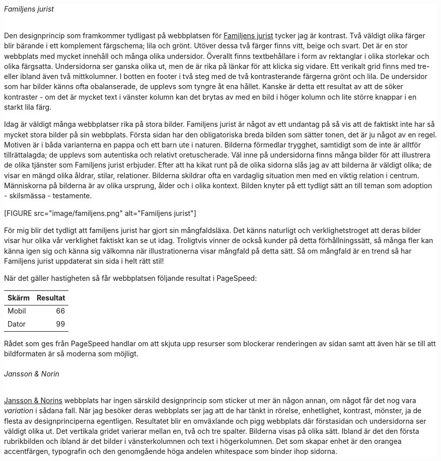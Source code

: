 ###### Familjens jurist

Den designprincip som framkommer tydligast på webbplatsen för [Familjens jurist](http://www.madsenpartners.se/) tycker jag är kontrast. Två väldigt olika färger blir bärande i ett komplement färgschema; lila och grönt. Utöver dessa två färger finns vitt, beige och svart. Det är en stor webbplats med mycket innehåll och många olika undersidor. Överallt finns textbehållare i form av rektanglar i olika storlekar och olika färgsatta. Undersidorna ser ganska olika ut, men de är rika på länkar för att klicka sig vidare. Ett verikalt grid finns med tre- eller ibland även två mittkolumner. I botten en footer i två steg med de två kontrasterande färgerna grönt och lila. De undersidor som har bilder känns ofta obalanserade, de upplevs som tyngre åt ena hållet. Kanske är detta ett resultat av att de söker kontraster - om det är mycket text i vänster kolumn kan det brytas av med en bild i höger kolumn och lite större knappar i en starkt lila färg.

Idag är väldigt många webbplatser rika på stora bilder. Familjens jurist är något av ett undantag på så vis att de faktiskt inte har så mycket stora bilder på sin webbplats. Första sidan har den obligatoriska breda bilden som sätter tonen, det är ju något av en regel. Motiven är i båda varianterna en pappa och ett barn ute i naturen. Bilderna förmedlar trygghet, samtidigt som de inte är alltför tillrättalagda; de upplevs som autentiska och relativt oretuscherade. Väl inne på undersidorna finns många bilder för att illustrera de olika tjänster som Familjens jurist erbjuder. Efter att ha kikat runt på de olika sidorna slås jag av att bilderna är väldigt olika; de visar en mängd olika åldrar, stilar, relationer. Bilderna skildrar ofta en vardaglig situation men med en viktig relation i centrum. Människorna på bilderna är av olika ursprung, ålder och i olika kontext. Bilden knyter på ett tydligt sätt an till teman som adoption - skilsmässa - testamente.

[FIGURE src="image/familjens.png" alt="Familjens jurist"]

För mig blir det tydligt att familjens jurist har gjort sin mångfaldsläxa. Det känns naturligt och verklighetstroget att deras bilder visar hur olika vår verklighet faktiskt kan se ut idag. Troligtvis vinner de också kunder på detta förhållningssätt, så många fler kan känna igen sig och känna sig välkomna när illustrationerna visar mångfald på detta sätt. Så om mångfald är en trend så har Familjens jurist uppdaterat sin sida i helt rätt stil!

När det gäller hastigheten så får webbplatsen följande resultat i PageSpeed:

|Skärm | Resultat|
|------| -----:|
|Mobil | 66 |
|Dator | 99 |

Rådet som ges från PageSpeed handlar om att skjuta upp resurser som blockerar renderingen av sidan samt att även här se till att bildformaten är så moderna som möjligt.


###### Jansson & Norin

[Jansson & Norins](https://janssonnorin.se/) webbplats har ingen särskild designprincip som sticker ut mer än någon annan, om något får det nog vara _variation_ i sådana fall. När jag besöker deras webbplats ser jag att de har tänkt in rörelse, enhetlighet, kontrast, mönster, ja de flesta av designprinciperna egentligen. Resultatet blir en omväxlande och pigg webbplats där förstasidan och undersidorna ser väldigt olika ut. Det vertikala gridet varierar mellan en, två och tre spalter. Bilderna visas på olika sätt. Ibland är det den första rubrikbilden och ibland är det bilder i vänsterkolumnen och text i högerkolumnen. Det som skapar enhet är den orangea accentfärgen, typografin och den genomgående höga andelen whitespace som binder ihop sidorna.
